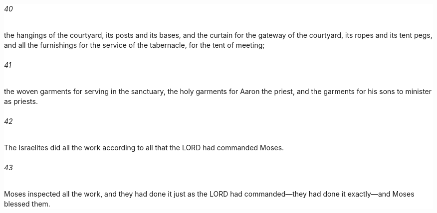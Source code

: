 ###### 40
the hangings of the courtyard, its posts and its bases, and the curtain for the gateway of the courtyard, its ropes and its tent pegs, and all the furnishings for the service of the tabernacle, for the tent of meeting;
###### 41
the woven garments for serving in the sanctuary, the holy garments for Aaron the priest, and the garments for his sons to minister as priests.
###### 42
The Israelites did all the work according to all that the LORD had commanded Moses.
###### 43
Moses inspected all the work, and they had done it just as the LORD had commanded—they had done it exactly—and Moses blessed them.
